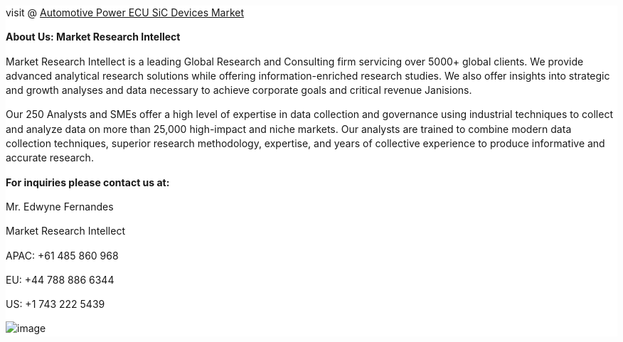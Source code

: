 visit&nbsp;@</strong>&nbsp;</span><span class="font-[700]"><a href="https://www.marketresearchintellect.com/product/global-automotive-power-ecu-sic-devices-sales-market/?utm_source=Linkedin&utm_medium=808" target="_blank" data-tracking-control-name="article-ssr-frontend-pulse_little-text-block" data-tracking-will-navigate="" data-test-link="">Automotive Power ECU SiC Devices  Market</a></span></p><p><strong><span class="font-[700]">About Us: Market Research Intellect</span></strong></p><p><span class="">Market Research Intellect is a leading Global Research and Consulting firm servicing over 5000+ global clients. We provide advanced analytical research solutions while offering information-enriched research studies.&nbsp;</span>We also offer insights into strategic and growth analyses and data necessary to achieve corporate goals and critical revenue Janisions.</p><p><span class="">Our 250 Analysts and SMEs offer a high level of expertise in data collection and governance using industrial techniques to collect and analyze data on more than 25,000 high-impact and niche markets. Our analysts are trained to combine modern data collection techniques, superior research methodology, expertise, and years of collective experience to produce informative and accurate research.</span></p><p><strong>For inquiries please contact us at:</strong></p><p>Mr. Edwyne Fernandes</p><p>Market Research Intellect</p><p>APAC: +61 485 860 968</p><p>EU: +44 788 886 6344</p><p>US: +1 743 222 5439</p>
![image](https://github.com/user-attachments/assets/628f10ed-0f7e-422d-8fc5-463a9adc09af)
